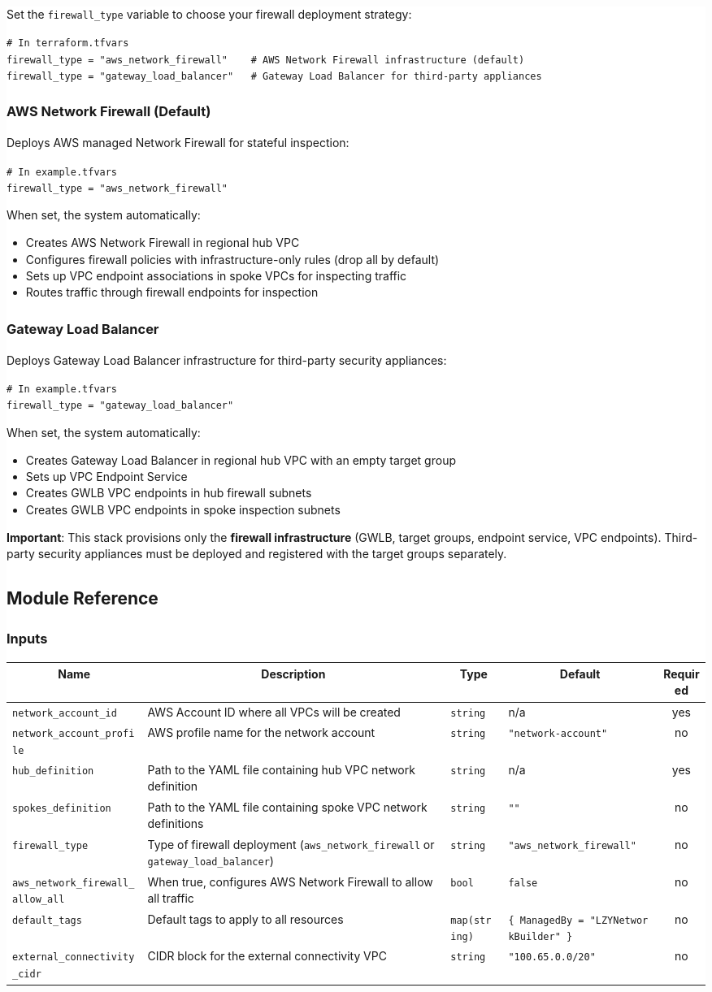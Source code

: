 Set the `firewall_type` variable to choose your firewall deployment strategy:

```hcl
# In terraform.tfvars
firewall_type = "aws_network_firewall"    # AWS Network Firewall infrastructure (default)
firewall_type = "gateway_load_balancer"   # Gateway Load Balancer for third-party appliances
```

### AWS Network Firewall (Default)

Deploys AWS managed Network Firewall for stateful inspection:

```hcl
# In example.tfvars
firewall_type = "aws_network_firewall"
```

When set, the system automatically:
- Creates AWS Network Firewall in regional hub VPC
- Configures firewall policies with infrastructure-only rules (drop all by default)
- Sets up VPC endpoint associations in spoke VPCs for inspecting traffic
- Routes traffic through firewall endpoints for inspection

### Gateway Load Balancer

Deploys Gateway Load Balancer infrastructure for third-party security appliances:

```hcl
# In example.tfvars
firewall_type = "gateway_load_balancer"
```

When set, the system automatically:
- Creates Gateway Load Balancer in regional hub VPC with an empty target group
- Sets up VPC Endpoint Service
- Creates GWLB VPC endpoints in hub firewall subnets
- Creates GWLB VPC endpoints in spoke inspection subnets

**Important**: This stack provisions only the **firewall infrastructure** (GWLB, target groups, endpoint service, VPC endpoints). Third-party security appliances must be deployed and registered with the target groups separately.

## Module Reference

### Inputs

| Name | Description | Type | Default | Required |
|------|-------------|------|---------|:--------:|
| `network_account_id` | AWS Account ID where all VPCs will be created | `string` | n/a | yes |
| `network_account_profile` | AWS profile name for the network account | `string` | `"network-account"` | no |
| `hub_definition` | Path to the YAML file containing hub VPC network definition | `string` | n/a | yes |
| `spokes_definition` | Path to the YAML file containing spoke VPC network definitions | `string` | `""` | no |
| `firewall_type` | Type of firewall deployment (`aws_network_firewall` or `gateway_load_balancer`) | `string` | `"aws_network_firewall"` | no |
| `aws_network_firewall_allow_all` | When true, configures AWS Network Firewall to allow all traffic | `bool` | `false` | no |
| `default_tags` | Default tags to apply to all resources | `map(string)` | `{ ManagedBy = "LZYNetworkBuilder" }` | no |
| `external_connectivity_cidr` | CIDR block for the external connectivity VPC | `string` | `"100.65.0.0/20"` | no |
